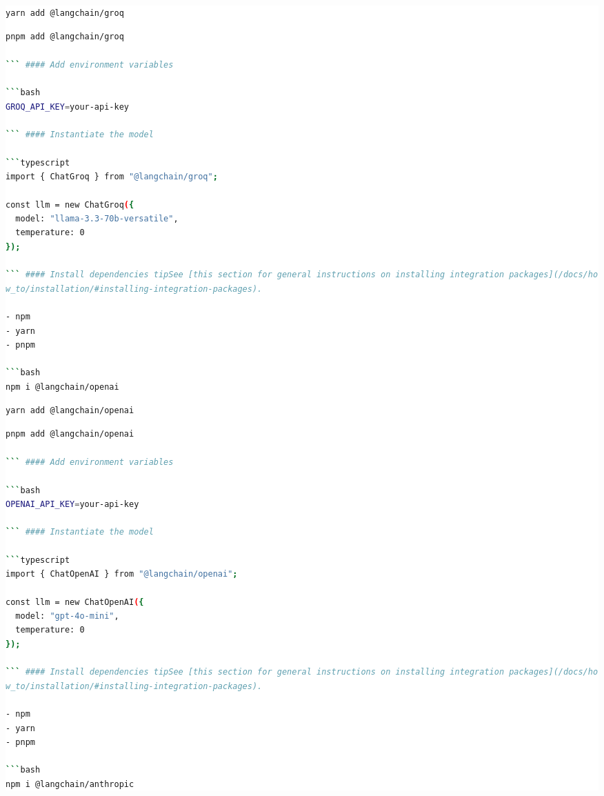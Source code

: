 ```bash
yarn add @langchain/groq

```

```bash
pnpm add @langchain/groq

``` #### Add environment variables

```bash
GROQ_API_KEY=your-api-key

``` #### Instantiate the model

```typescript
import { ChatGroq } from "@langchain/groq";

const llm = new ChatGroq({
  model: "llama-3.3-70b-versatile",
  temperature: 0
});

``` #### Install dependencies tipSee [this section for general instructions on installing integration packages](/docs/how_to/installation/#installing-integration-packages).

- npm
- yarn
- pnpm

```bash
npm i @langchain/openai

```

```bash
yarn add @langchain/openai

```

```bash
pnpm add @langchain/openai

``` #### Add environment variables

```bash
OPENAI_API_KEY=your-api-key

``` #### Instantiate the model

```typescript
import { ChatOpenAI } from "@langchain/openai";

const llm = new ChatOpenAI({
  model: "gpt-4o-mini",
  temperature: 0
});

``` #### Install dependencies tipSee [this section for general instructions on installing integration packages](/docs/how_to/installation/#installing-integration-packages).

- npm
- yarn
- pnpm

```bash
npm i @langchain/anthropic

```
